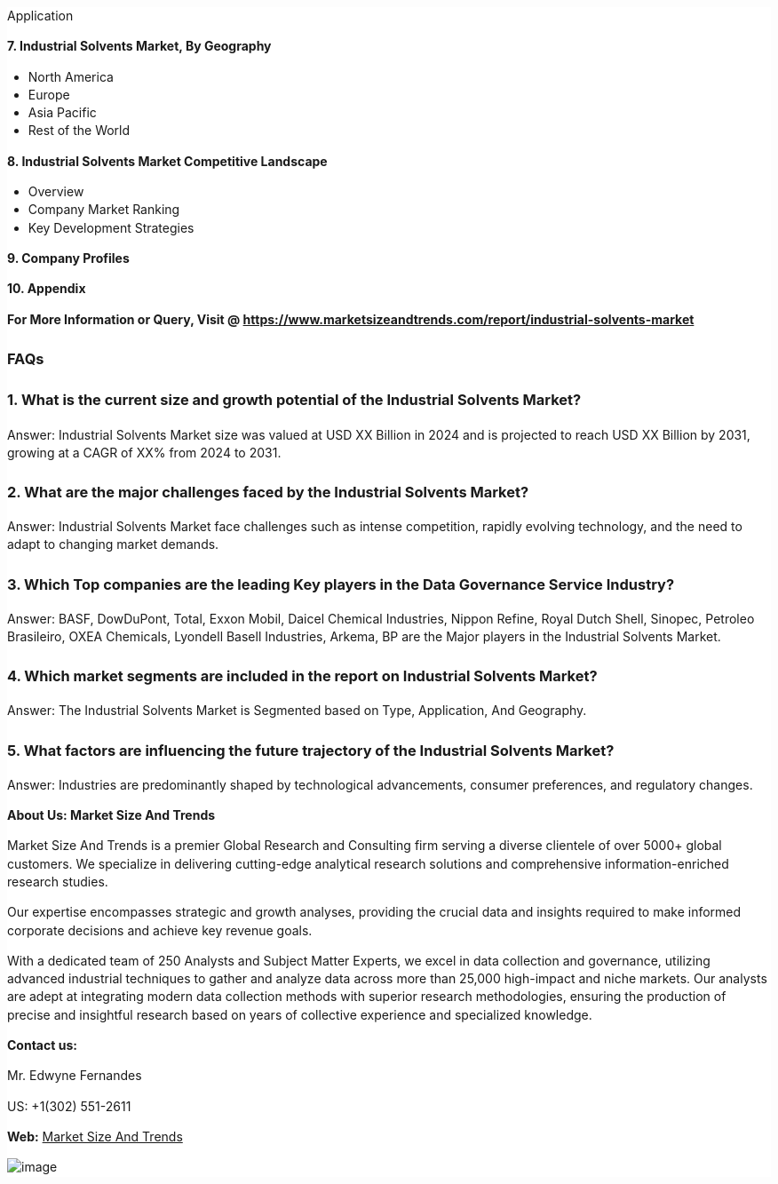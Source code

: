 Application</span></strong></p></div><div class="" data-test-id=""><p><strong><span class="">7. Industrial Solvents Market, By Geography</span></strong></p></div><div class="" data-test-id=""><ul><li><span class="">North America</span></li><li><span class="">Europe</span></li><li><span class="">Asia Pacific</span></li><li><span class="">Rest of the World</span></li></ul></div><div class="" data-test-id=""><p><strong><span class="">8. Industrial Solvents Market Competitive Landscape</span></strong></p></div><div class="" data-test-id=""><ul><li><span class="">Overview</span></li><li><span class="">Company Market Ranking</span></li><li><span class="">Key Development Strategies</span></li></ul></div><div class="" data-test-id=""><p><strong><span class="">9. Company Profiles</span></strong></p></div><div class="" data-test-id=""><p><strong><span class="">10. Appendix</span></strong></p></div><div class="" data-test-id=""><p><strong><span class="">For More Information or Query, Visit @ <a href="https://www.marketsizeandtrends.com/report/industrial-solvents-market" target="_blank">https://www.marketsizeandtrends.com/report/industrial-solvents-market</a></span></strong></p></div><div class="" data-test-id=""><div class="article-main__content" data-test-id="publishing-text-block"><h3><strong><span class="">FAQs</span></strong></h3></div><div class="article-main__content" data-test-id="publishing-text-block"><h3><span class="">1. What is the current size and growth potential of the Industrial Solvents Market?</span></h3></div><div class="article-main__content" data-test-id="publishing-text-block"><p><span class="font-[700]">Answer</span><span class="">: Industrial Solvents Market size was valued at USD XX Billion in 2024 and is projected to reach USD XX Billion by 2031, growing at a CAGR of XX% from 2024 to 2031.</span></p></div><div class="article-main__content" data-test-id="publishing-text-block"><h3><span class="">2. What are the major challenges faced by the Industrial Solvents Market?</span></h3></div><div class="article-main__content" data-test-id="publishing-text-block"><p><span class="font-[700]">Answer</span><span class="">: Industrial Solvents Market face challenges such as intense competition, rapidly evolving technology, and the need to adapt to changing market demands.</span></p></div><div class="article-main__content" data-test-id="publishing-text-block"><h3><span class="">3. Which Top companies are the leading Key players in the Data Governance Service Industry?</span></h3></div><div class="article-main__content" data-test-id="publishing-text-block"><p><span class="font-[700]">Answer</span><span class="">: BASF, DowDuPont, Total, Exxon Mobil, Daicel Chemical Industries, Nippon Refine, Royal Dutch Shell, Sinopec, Petroleo Brasileiro, OXEA Chemicals, Lyondell Basell Industries, Arkema, BP are the Major players in the Industrial Solvents Market.</span></p></div><div class="article-main__content" data-test-id="publishing-text-block"><h3><span class="">4. Which market segments are included in the report on Industrial Solvents Market?</span></h3></div><div class="article-main__content" data-test-id="publishing-text-block"><p><span class="font-[700]">Answer</span><span class="">: The Industrial Solvents Market is Segmented based on Type, Application, And Geography.</span></p></div><div class="article-main__content" data-test-id="publishing-text-block"><h3><span class="">5. What factors are influencing the future trajectory of the Industrial Solvents Market?</span></h3></div><div class="article-main__content" data-test-id="publishing-text-block"><p><span class="font-[700]">Answer:</span><span class="">&nbsp;Industries are predominantly shaped by technological advancements, consumer preferences, and regulatory changes.</span></p></div><p><strong><span class="">About Us: Market Size And Trends</span></strong></p></div><div class="" data-test-id=""><p><span class="">Market Size And Trends is a premier Global Research and Consulting firm serving a diverse clientele of over 5000+ global customers. We specialize in delivering cutting-edge analytical research solutions and comprehensive information-enriched research studies.</span></p></div><div class="" data-test-id=""><p><span class="">Our expertise encompasses strategic and growth analyses, providing the crucial data and insights required to make informed corporate decisions and achieve key revenue goals.</span></p></div><div class="" data-test-id=""><p><span class="">With a dedicated team of 250 Analysts and Subject Matter Experts, we excel in data collection and governance, utilizing advanced industrial techniques to gather and analyze data across more than 25,000 high-impact and niche markets. Our analysts are adept at integrating modern data collection methods with superior research methodologies, ensuring the production of precise and insightful research based on years of collective experience and specialized knowledge.</span></p></div><div class="" data-test-id=""><p><strong><span class="">Contact us:</span></strong></p></div><div class="" data-test-id=""><p><span class="">Mr. Edwyne Fernandes</span></p></div><div class="" data-test-id=""><p><span class="">US: +1(302) 551-2611<br /></span></p><p><span class=""><strong>Web:</strong> <a href="https://www.marketsizeandtrends.com/" target="_blank">Market Size And Trends</a></span></p></div>
![image](https://github.com/user-attachments/assets/cd2cca29-44ae-4f89-a70d-d37fb3937987)
